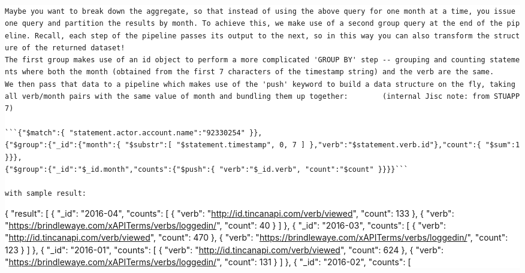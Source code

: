 ```
Maybe you want to break down the aggregate, so that instead of using the above query for one month at a time, you issue one query and partition the results by month. To achieve this, we make use of a second group query at the end of the pipeline. Recall, each step of the pipeline passes its output to the next, so in this way you can also transform the structure of the returned dataset! 
The first group makes use of an id object to perform a more complicated 'GROUP BY' step -- grouping and counting statements where both the month (obtained from the first 7 characters of the timestamp string) and the verb are the same.
We then pass that data to a pipeline which makes use of the 'push' keyword to build a data structure on the fly, taking all verb/month pairs with the same value of month and bundling them up together:        (internal Jisc note: from STUAPP 7)

```{"$match":{ "statement.actor.account.name":"92330254" }},
{"$group":{"_id":{"month":{ "$substr":[ "$statement.timestamp", 0, 7 ] },"verb":"$statement.verb.id"},"count":{ "$sum":1 }}},
{"$group":{"_id":"$_id.month","counts":{"$push":{ "verb":"$_id.verb", "count":"$count" }}}}```

with sample result:

```
{
  "result": [
    {
      "_id": "2016-04",
      "counts": [
        {
          "verb": "http://id.tincanapi.com/verb/viewed",
          "count": 133
        },
        {
          "verb": "https://brindlewaye.com/xAPITerms/verbs/loggedin/",
          "count": 40
        }
      ]
    },
    {
      "_id": "2016-03",
      "counts": [
        {
          "verb": "http://id.tincanapi.com/verb/viewed",
          "count": 470
        },
        {
          "verb": "https://brindlewaye.com/xAPITerms/verbs/loggedin/",
          "count": 123
        }
      ]
    },
    {
      "_id": "2016-01",
      "counts": [
        {
          "verb": "http://id.tincanapi.com/verb/viewed",
          "count": 624
        },
        {
          "verb": "https://brindlewaye.com/xAPITerms/verbs/loggedin/",
          "count": 131
        }
      ]
    },
    {
      "_id": "2016-02",
      "counts": [